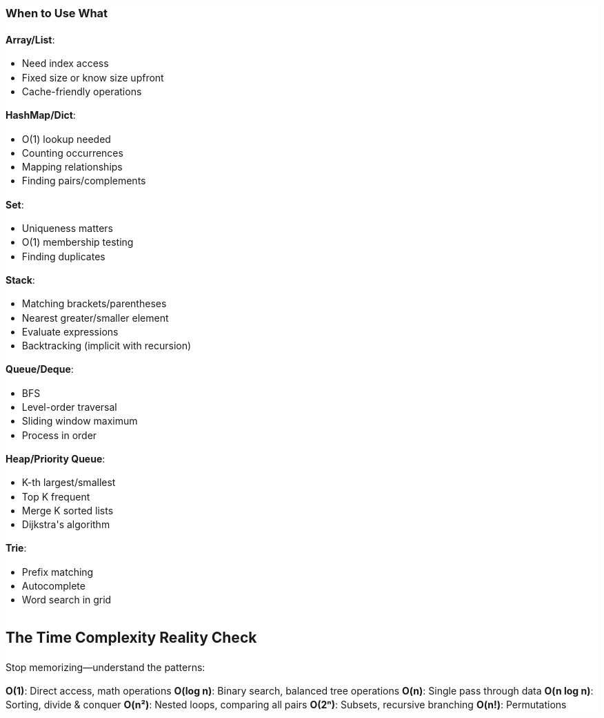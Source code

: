 ### When to Use What

**Array/List**:

- Need index access
- Fixed size or know size upfront
- Cache-friendly operations

**HashMap/Dict**:

- O(1) lookup needed
- Counting occurrences
- Mapping relationships
- Finding pairs/complements

**Set**:

- Uniqueness matters
- O(1) membership testing
- Finding duplicates

**Stack**:

- Matching brackets/parentheses
- Nearest greater/smaller element
- Evaluate expressions
- Backtracking (implicit with recursion)

**Queue/Deque**:

- BFS
- Level-order traversal
- Sliding window maximum
- Process in order

**Heap/Priority Queue**:

- K-th largest/smallest
- Top K frequent
- Merge K sorted lists
- Dijkstra's algorithm

**Trie**:

- Prefix matching
- Autocomplete
- Word search in grid

## The Time Complexity Reality Check

Stop memorizing—understand the patterns:

**O(1)**: Direct access, math operations
**O(log n)**: Binary search, balanced tree operations
**O(n)**: Single pass through data
**O(n log n)**: Sorting, divide & conquer
**O(n²)**: Nested loops, comparing all pairs
**O(2ⁿ)**: Subsets, recursive branching
**O(n!)**: Permutations
